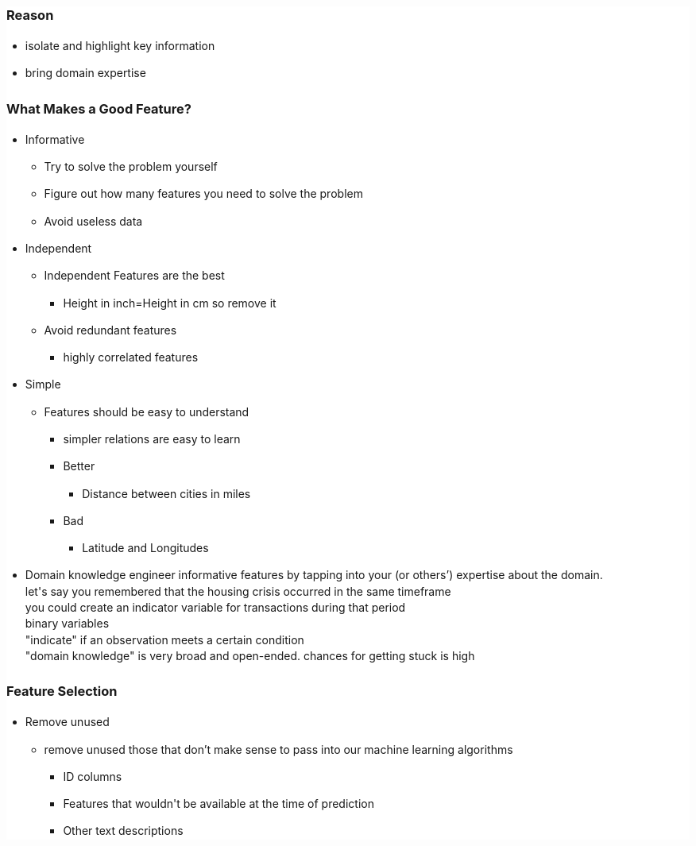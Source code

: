 ### Reason

- isolate and highlight key information

- bring domain expertise

### What Makes a Good Feature?

- Informative

	- Try to solve the problem yourself

	- Figure out how many features you need to solve the problem

	- Avoid useless data

- Independent

	- Independent Features are the best

		- Height in inch=Height in cm so remove it

	- Avoid redundant features

		- highly correlated features

- Simple

	- Features should be easy to understand

		- simpler relations are easy to learn

		- Better

			- Distance between cities in miles

		- Bad

			- Latitude and Longitudes

- Domain knowledge
  engineer informative features by tapping into your (or others’) expertise about the domain.  
  let's say you remembered that the housing crisis occurred in the same timeframe  
  you could create an indicator variable for transactions during that period  
  binary variables  
  "indicate" if an observation meets a certain condition  
  "domain knowledge" is very broad and open-ended. chances for getting stuck is high

### Feature Selection

- Remove unused

	- remove unused
	  those that don’t make sense to pass into our machine learning algorithms

		- ID columns

		- Features that wouldn't be available at the time of prediction

		- Other text descriptions
